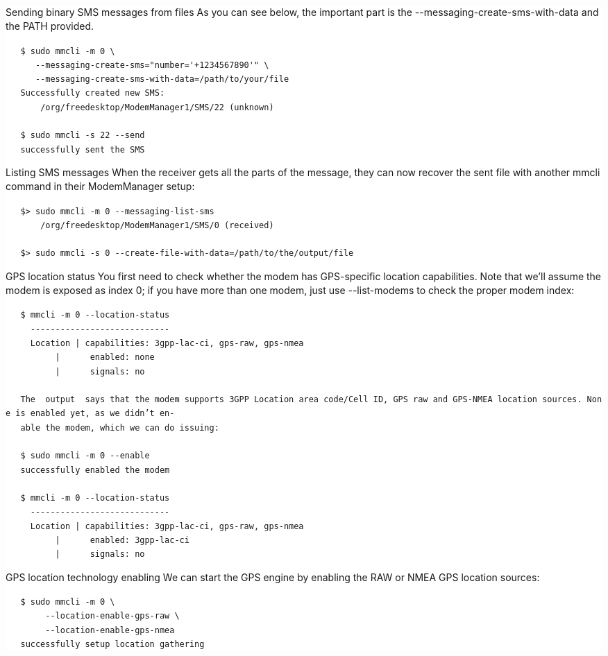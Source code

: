    Sending binary SMS messages from files
       As you can see below, the important part is the --messaging-create-sms-with-data and the PATH provided.

	   $ sudo mmcli -m 0 \
		  --messaging-create-sms="number='+1234567890'" \
		  --messaging-create-sms-with-data=/path/to/your/file
	   Successfully created new SMS:
	       /org/freedesktop/ModemManager1/SMS/22 (unknown)

	   $ sudo mmcli -s 22 --send
	   successfully sent the SMS

   Listing SMS messages
       When the receiver gets all the parts of the message, they can now recover the sent file with another mmcli command in their ModemManager setup:

	   $> sudo mmcli -m 0 --messaging-list-sms
	       /org/freedesktop/ModemManager1/SMS/0 (received)

	   $> sudo mmcli -s 0 --create-file-with-data=/path/to/the/output/file

   GPS location status
       You first need to check whether the modem has GPS-specific location capabilities. Note that we’ll assume the modem is exposed as index 0; if  you  have
       more than one modem, just use --list-modems to check the proper modem index:

	   $ mmcli -m 0 --location-status
	     ----------------------------
	     Location | capabilities: 3gpp-lac-ci, gps-raw, gps-nmea
		      |	     enabled: none
		      |	     signals: no

       The  output  says that the modem supports 3GPP Location area code/Cell ID, GPS raw and GPS-NMEA location sources. None is enabled yet, as we didn’t en‐
       able the modem, which we can do issuing:

	   $ sudo mmcli -m 0 --enable
	   successfully enabled the modem

	   $ mmcli -m 0 --location-status
	     ----------------------------
	     Location | capabilities: 3gpp-lac-ci, gps-raw, gps-nmea
		      |	     enabled: 3gpp-lac-ci
		      |	     signals: no

   GPS location technology enabling
       We can start the GPS engine by enabling the RAW or NMEA GPS location sources:

	   $ sudo mmcli -m 0 \
			--location-enable-gps-raw \
			--location-enable-gps-nmea
	   successfully setup location gathering
